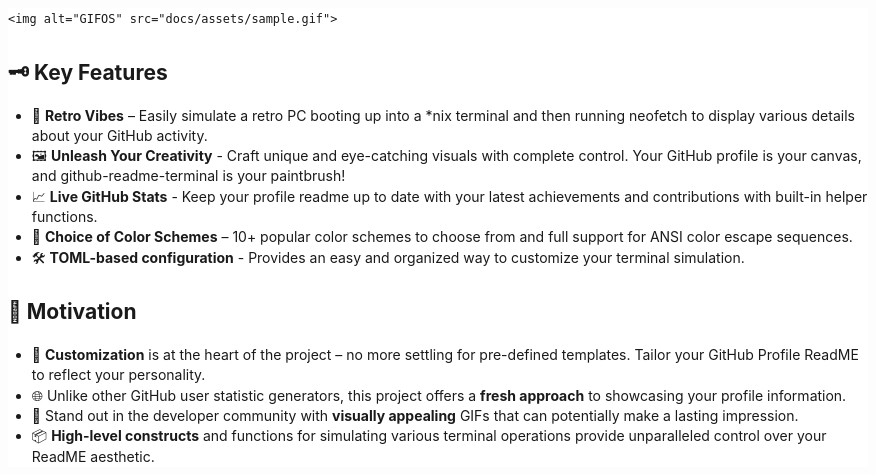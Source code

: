     <img alt="GIFOS" src="docs/assets/sample.gif">
</picture>

## 🗝️ Key Features

- 👾 **Retro Vibes** – Easily simulate a retro PC booting up into a *nix terminal and then running neofetch to display various details about your GitHub activity.
- 🖼️ **Unleash Your Creativity** - Craft unique and eye-catching visuals with complete control. Your GitHub profile is your canvas, and github-readme-terminal is your paintbrush!
- 📈 **Live GitHub Stats** - Keep your profile readme up to date with your latest achievements and contributions with built-in helper functions.
- 🎨 **Choice of Color Schemes** – 10+ popular color schemes to choose from and full support for ANSI color escape sequences.
- 🛠️ **TOML-based configuration** - Provides an easy and organized way to customize your terminal simulation.

## 🎯 Motivation

- 🌈 **Customization** is at the heart of the project – no more settling for pre-defined templates. Tailor your GitHub Profile ReadME to reflect your personality.
- 🌐 Unlike other GitHub user statistic generators, this project offers a **fresh approach** to showcasing your profile information.
- 🚨 Stand out in the developer community with **visually appealing** GIFs that can potentially make a lasting impression.
- 📦 **High-level constructs** and functions for simulating various terminal operations provide unparalleled control over your ReadME aesthetic.
